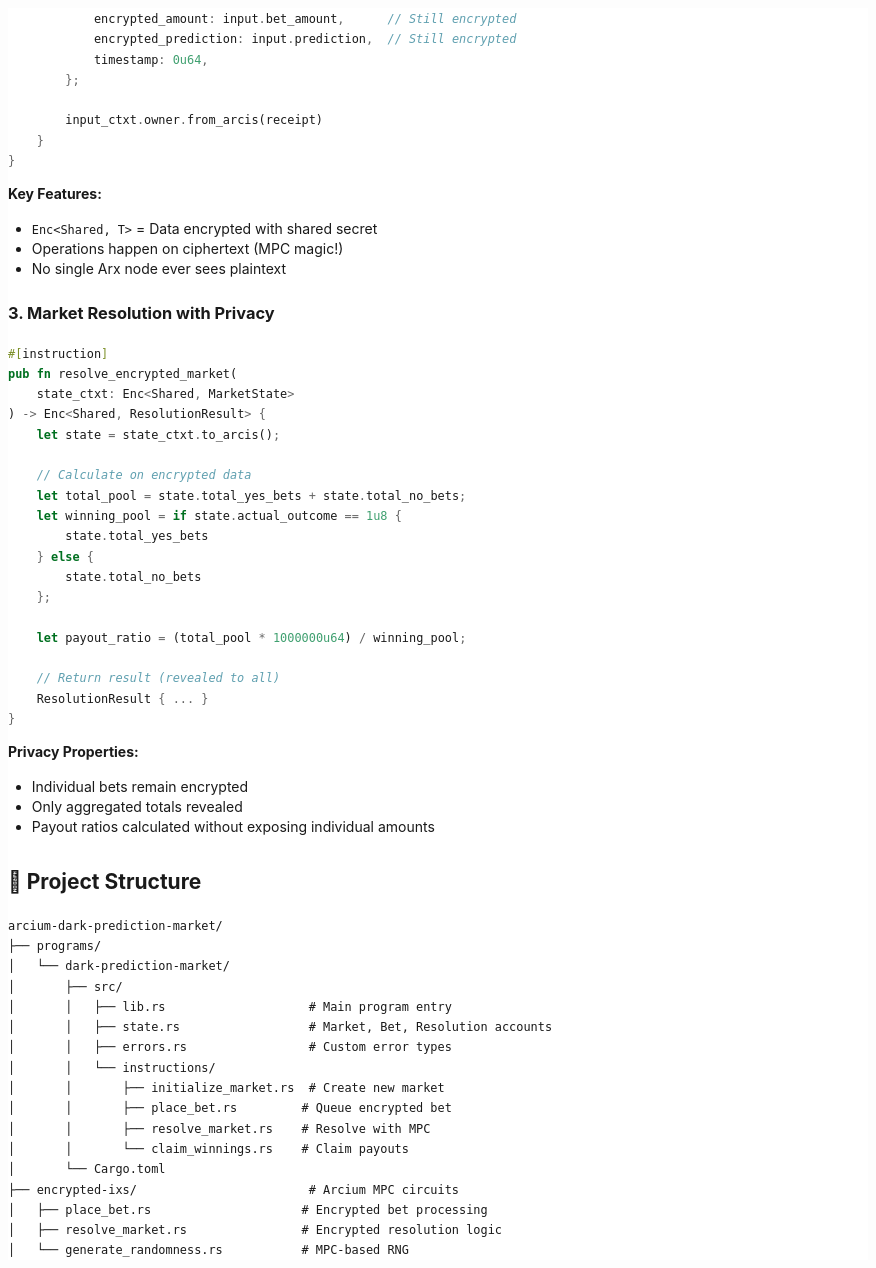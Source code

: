 ```rust
            encrypted_amount: input.bet_amount,      // Still encrypted
            encrypted_prediction: input.prediction,  // Still encrypted
            timestamp: 0u64,
        };
        
        input_ctxt.owner.from_arcis(receipt)
    }
}
```

**Key Features:**
- `Enc<Shared, T>` = Data encrypted with shared secret
- Operations happen on ciphertext (MPC magic!)
- No single Arx node ever sees plaintext

### 3. **Market Resolution with Privacy**

```rust
#[instruction]
pub fn resolve_encrypted_market(
    state_ctxt: Enc<Shared, MarketState>
) -> Enc<Shared, ResolutionResult> {
    let state = state_ctxt.to_arcis();
    
    // Calculate on encrypted data
    let total_pool = state.total_yes_bets + state.total_no_bets;
    let winning_pool = if state.actual_outcome == 1u8 {
        state.total_yes_bets
    } else {
        state.total_no_bets
    };
    
    let payout_ratio = (total_pool * 1000000u64) / winning_pool;
    
    // Return result (revealed to all)
    ResolutionResult { ... }
}
```

**Privacy Properties:**
- Individual bets remain encrypted
- Only aggregated totals revealed
- Payout ratios calculated without exposing individual amounts

## 📁 Project Structure

```
arcium-dark-prediction-market/
├── programs/
│   └── dark-prediction-market/
│       ├── src/
│       │   ├── lib.rs                    # Main program entry
│       │   ├── state.rs                  # Market, Bet, Resolution accounts
│       │   ├── errors.rs                 # Custom error types
│       │   └── instructions/
│       │       ├── initialize_market.rs  # Create new market
│       │       ├── place_bet.rs         # Queue encrypted bet
│       │       ├── resolve_market.rs    # Resolve with MPC
│       │       └── claim_winnings.rs    # Claim payouts
│       └── Cargo.toml
├── encrypted-ixs/                        # Arcium MPC circuits
│   ├── place_bet.rs                     # Encrypted bet processing
│   ├── resolve_market.rs                # Encrypted resolution logic
│   └── generate_randomness.rs           # MPC-based RNG
```